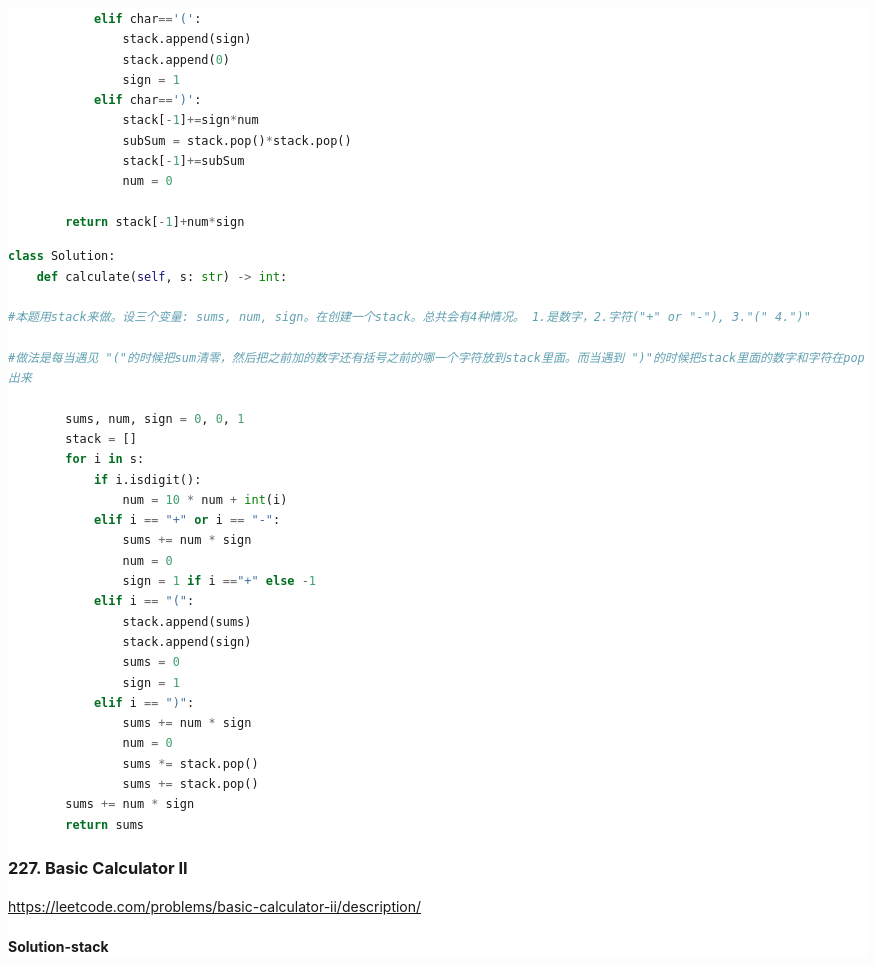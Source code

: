 ```python
            elif char=='(':
                stack.append(sign)
                stack.append(0)
                sign = 1
            elif char==')':
                stack[-1]+=sign*num
                subSum = stack.pop()*stack.pop()
                stack[-1]+=subSum
                num = 0
                
        return stack[-1]+num*sign
```



```python
class Solution:
    def calculate(self, s: str) -> int:
        
#本题用stack来做。设三个变量: sums, num, sign。在创建一个stack。总共会有4种情况。 1.是数字，2.字符("+" or "-"), 3."(" 4.")"

#做法是每当遇见 "("的时候把sum清零，然后把之前加的数字还有括号之前的哪一个字符放到stack里面。而当遇到 ")"的时候把stack里面的数字和字符在pop出来

        sums, num, sign = 0, 0, 1
        stack = []
        for i in s:
            if i.isdigit():
                num = 10 * num + int(i)
            elif i == "+" or i == "-":
                sums += num * sign
                num = 0
                sign = 1 if i =="+" else -1
            elif i == "(":
                stack.append(sums)
                stack.append(sign)
                sums = 0 
                sign = 1 
            elif i == ")":
                sums += num * sign
                num = 0
                sums *= stack.pop()
                sums += stack.pop()
        sums += num * sign
        return sums 
```



### 227. Basic Calculator II

https://leetcode.com/problems/basic-calculator-ii/description/

#### Solution-stack
